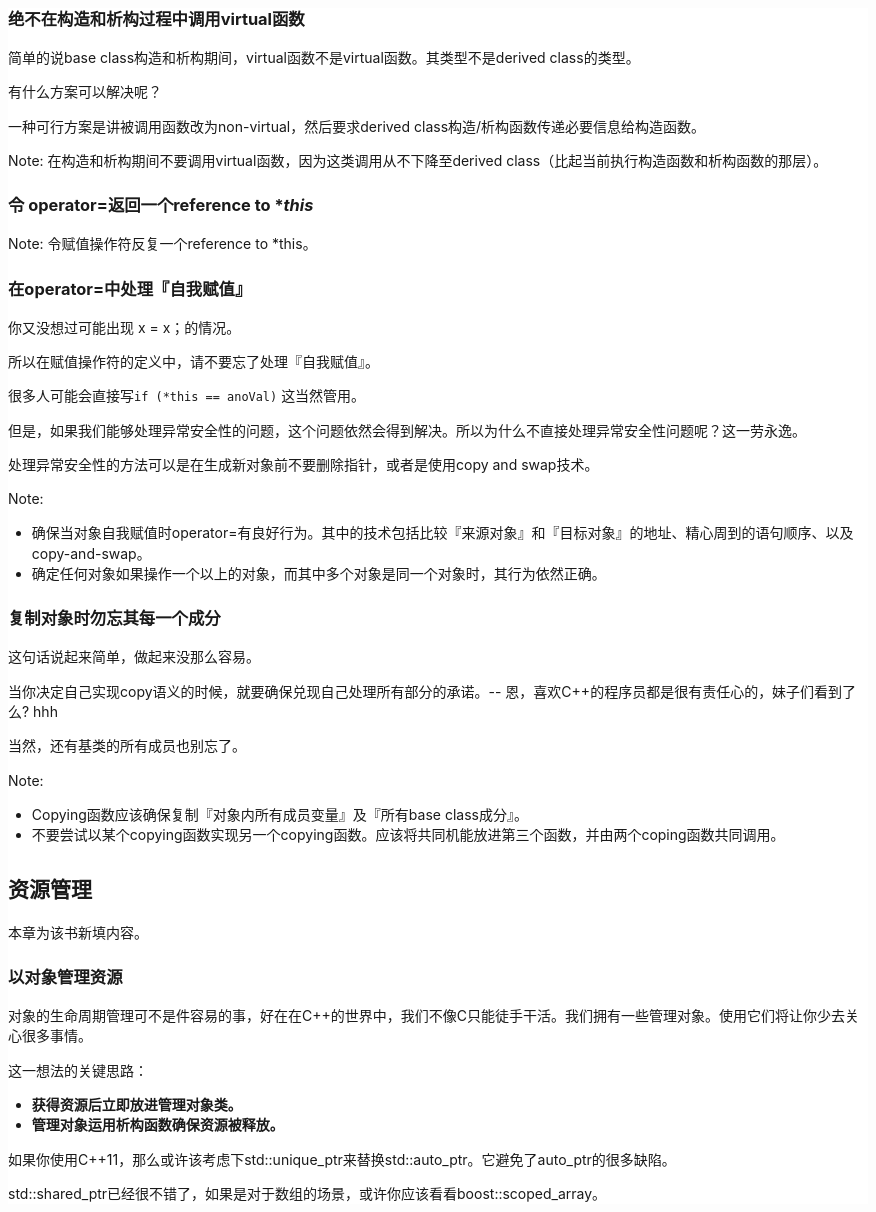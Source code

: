### 绝不在构造和析构过程中调用virtual函数

简单的说base class构造和析构期间，virtual函数不是virtual函数。其类型不是derived class的类型。

有什么方案可以解决呢？

一种可行方案是讲被调用函数改为non-virtual，然后要求derived class构造/析构函数传递必要信息给构造函数。

Note: 在构造和析构期间不要调用virtual函数，因为这类调用从不下降至derived class（比起当前执行构造函数和析构函数的那层）。

### 令 operator=返回一个reference to **this*

Note: 令赋值操作符反复一个reference to *this。

### 在operator=中处理『自我赋值』

你又没想过可能出现 x = x；的情况。

所以在赋值操作符的定义中，请不要忘了处理『自我赋值』。

很多人可能会直接写`if (*this == anoVal)` 这当然管用。

但是，如果我们能够处理异常安全性的问题，这个问题依然会得到解决。所以为什么不直接处理异常安全性问题呢？这一劳永逸。

处理异常安全性的方法可以是在生成新对象前不要删除指针，或者是使用copy and swap技术。

Note: 

- 确保当对象自我赋值时operator=有良好行为。其中的技术包括比较『来源对象』和『目标对象』的地址、精心周到的语句顺序、以及copy-and-swap。
- 确定任何对象如果操作一个以上的对象，而其中多个对象是同一个对象时，其行为依然正确。

### 复制对象时勿忘其每一个成分

这句话说起来简单，做起来没那么容易。

当你决定自己实现copy语义的时候，就要确保兑现自己处理所有部分的承诺。-- 恩，喜欢C++的程序员都是很有责任心的，妹子们看到了么? hhh

当然，还有基类的所有成员也别忘了。

Note:
- Copying函数应该确保复制『对象内所有成员变量』及『所有base class成分』。
- 不要尝试以某个copying函数实现另一个copying函数。应该将共同机能放进第三个函数，并由两个coping函数共同调用。

## 资源管理

本章为该书新填内容。

### 以对象管理资源

对象的生命周期管理可不是件容易的事，好在在C++的世界中，我们不像C只能徒手干活。我们拥有一些管理对象。使用它们将让你少去关心很多事情。

这一想法的关键思路：

- **获得资源后立即放进管理对象类。**
- **管理对象运用析构函数确保资源被释放。**

如果你使用C++11，那么或许该考虑下std::unique_ptr来替换std::auto_ptr。它避免了auto_ptr的很多缺陷。

std::shared_ptr已经很不错了，如果是对于数组的场景，或许你应该看看boost::scoped_array。
